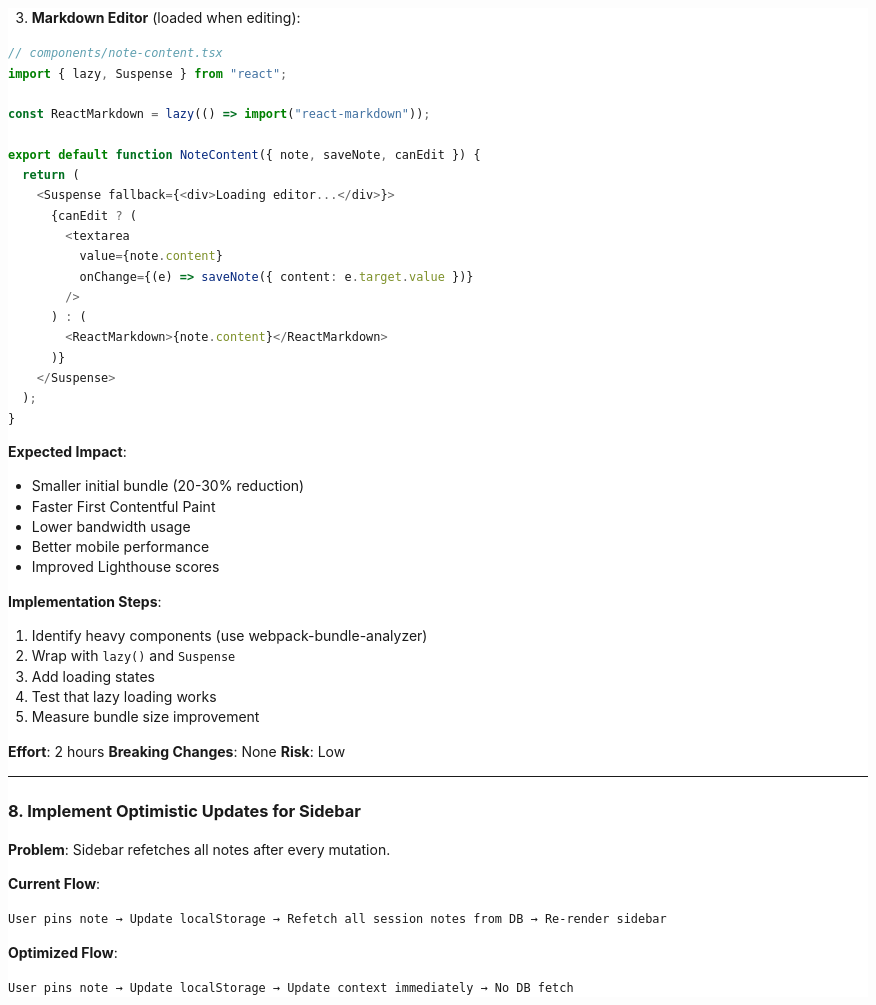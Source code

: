 3. **Markdown Editor** (loaded when editing):
```typescript
// components/note-content.tsx
import { lazy, Suspense } from "react";

const ReactMarkdown = lazy(() => import("react-markdown"));

export default function NoteContent({ note, saveNote, canEdit }) {
  return (
    <Suspense fallback={<div>Loading editor...</div>}>
      {canEdit ? (
        <textarea
          value={note.content}
          onChange={(e) => saveNote({ content: e.target.value })}
        />
      ) : (
        <ReactMarkdown>{note.content}</ReactMarkdown>
      )}
    </Suspense>
  );
}
```

**Expected Impact**:
- Smaller initial bundle (20-30% reduction)
- Faster First Contentful Paint
- Lower bandwidth usage
- Better mobile performance
- Improved Lighthouse scores

**Implementation Steps**:
1. Identify heavy components (use webpack-bundle-analyzer)
2. Wrap with `lazy()` and `Suspense`
3. Add loading states
4. Test that lazy loading works
5. Measure bundle size improvement

**Effort**: 2 hours
**Breaking Changes**: None
**Risk**: Low

---

### 8. Implement Optimistic Updates for Sidebar

**Problem**: Sidebar refetches all notes after every mutation.

**Current Flow**:
```
User pins note → Update localStorage → Refetch all session notes from DB → Re-render sidebar
```

**Optimized Flow**:
```
User pins note → Update localStorage → Update context immediately → No DB fetch
```
